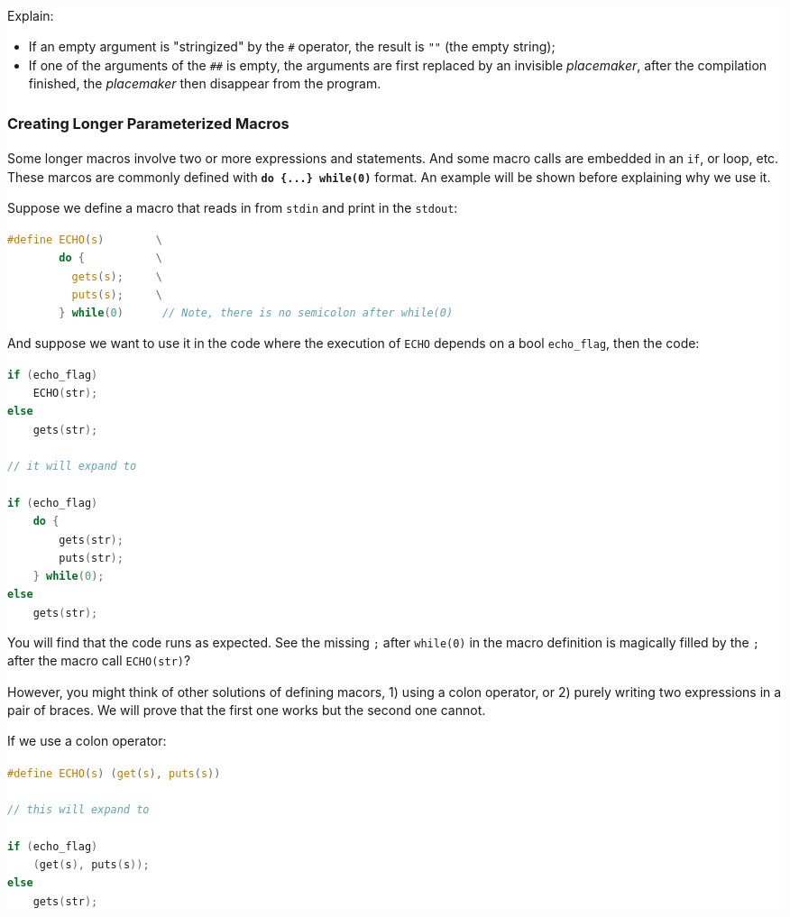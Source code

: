 Explain:

* If an empty argument is "stringized" by the `#` operator, the result is `""` \(the empty string\);
* If one of the arguments of the `##` is empty, the arguments are first replaced by an invisible _placemaker_, after the compilation finished, the _placemaker_ then disappear from the program. 

### Creating Longer Parameterized Macros 

Some longer macros involve two or more expressions and statements. And some macro calls are embedded in an `if`, or loop, etc. These marcos are commonly defined with **`do {...} while(0)`** format. An example will be shown before explaining why we use it.

Suppose we define a macro that reads in from `stdin` and print in the `stdout`:

```c
#define ECHO(s)        \
        do {           \
          gets(s);     \
          puts(s);     \
        } while(0)      // Note, there is no semicolon after while(0)
```

And suppose we want to use it in the code where the execution of `ECHO` depends on a bool `echo_flag`, then the code:

```c
if (echo_flag)
    ECHO(str);
else
    gets(str);
    
// it will expand to 

if (echo_flag)
    do {
        gets(str);
        puts(str); 
    } while(0);
else
    gets(str);
```

You will find that the code runs as expected. See the missing `;` after `while(0)` in the macro definition is magically filled by the `;` after the macro call `ECHO(str)`? 

However, you might think of other solutions of defining macors, 1\) using a colon operator, or 2\) purely writing two expressions in a pair of braces. We will prove that the first one works but the second one cannot. 

If we use a colon operator:

```c
#define ECHO(s) (get(s), puts(s))

// this will expand to 

if (echo_flag)
    (get(s), puts(s));
else
    gets(str);
```
